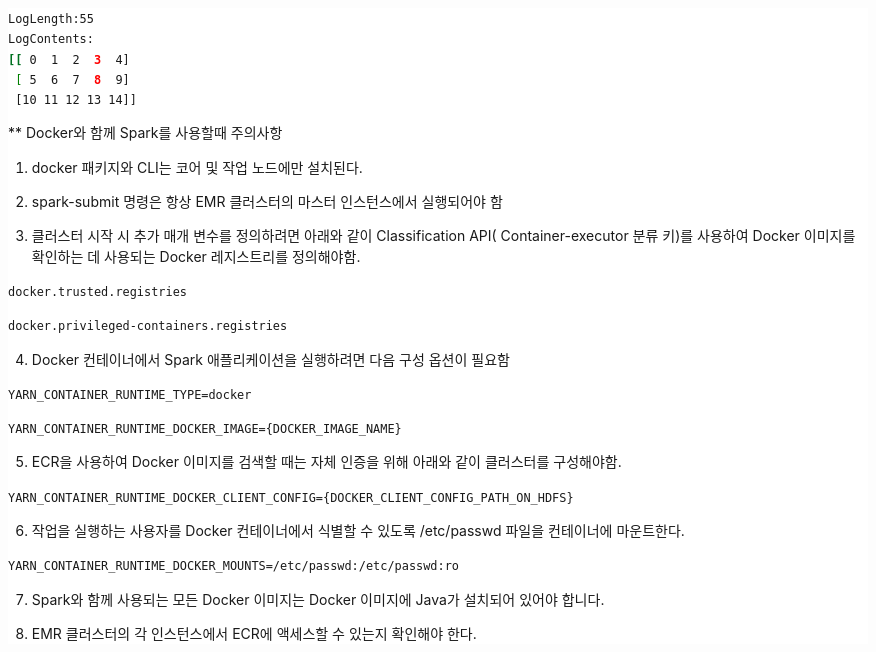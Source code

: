 ```bash
LogLength:55
LogContents:
[[ 0  1  2  3  4]
 [ 5  6  7  8  9]
 [10 11 12 13 14]]
```

** Docker와 함께 Spark를 사용할때 주의사항

1) docker 패키지와 CLI는 코어 및 작업 노드에만 설치된다.

2) spark-submit 명령은 항상 EMR 클러스터의 마스터 인스턴스에서 실행되어야 함

3) 클러스터 시작 시 추가 매개 변수를 정의하려면 아래와 같이 Classification API( Container-executor 분류 키)를 사용하여 Docker 이미지를 확인하는 데 사용되는 Docker 레지스트리를 정의해야함.

`docker.trusted.registries`

`docker.privileged-containers.registries`

4) Docker 컨테이너에서 Spark 애플리케이션을 실행하려면 다음 구성 옵션이 필요함

`YARN_CONTAINER_RUNTIME_TYPE=docker`

`YARN_CONTAINER_RUNTIME_DOCKER_IMAGE={DOCKER_IMAGE_NAME}`

5) ECR을 사용하여 Docker 이미지를 검색할 때는 자체 인증을 위해 아래와 같이 클러스터를 구성해야함. 

`YARN_CONTAINER_RUNTIME_DOCKER_CLIENT_CONFIG={DOCKER_CLIENT_CONFIG_PATH_ON_HDFS}`

6) 작업을 실행하는 사용자를 Docker 컨테이너에서 식별할 수 있도록 /etc/passwd 파일을 컨테이너에 마운트한다.

`YARN_CONTAINER_RUNTIME_DOCKER_MOUNTS=/etc/passwd:/etc/passwd:ro`

7) Spark와 함께 사용되는 모든 Docker 이미지는 Docker 이미지에 Java가 설치되어 있어야 합니다.

8) EMR 클러스터의 각 인스턴스에서 ECR에 액세스할 수 있는지 확인해야 한다.
